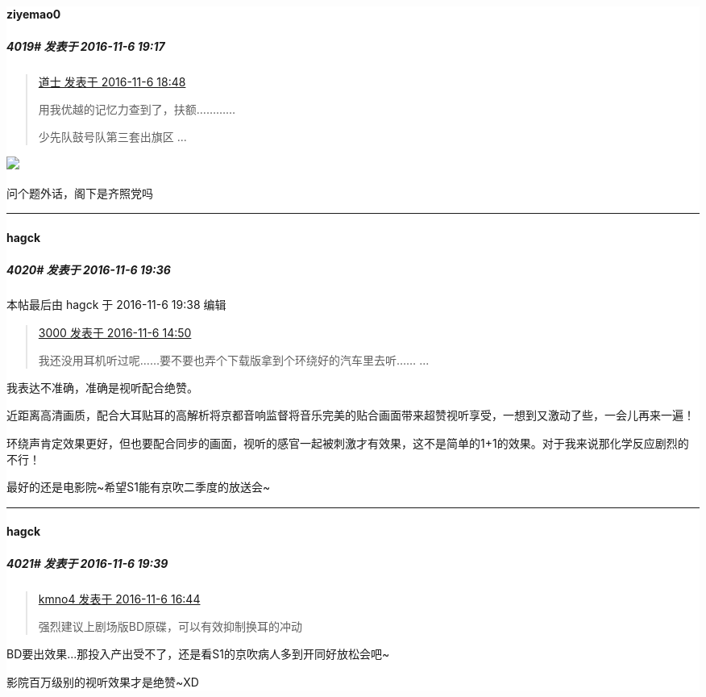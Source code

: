 ####  ziyemao0  
##### 4019#       发表于 2016-11-6 19:17



<blockquote><a href="httphttps://bbs.saraba1st.com/2b/forum.php?mod=redirect&amp;goto=findpost&amp;pid=34087974&amp;ptid=1336553" target="_blank">道士 发表于 2016-11-6 18:48</a>

用我优越的记忆力查到了，扶额…………


少先队鼓号队第三套出旗区 ...</blockquote>
<img src="https://static.saraba1st.com/image/smiley/nq/005.gif" referrerpolicy="no-referrer">


问个题外话，阁下是齐照党吗







-----

####  hagck  
##### 4020#       发表于 2016-11-6 19:36



 本帖最后由 hagck 于 2016-11-6 19:38 编辑 
<blockquote><a href="httphttps://bbs.saraba1st.com/2b/forum.php?mod=redirect&amp;goto=findpost&amp;pid=34086182&amp;ptid=1336553" target="_blank">3000 发表于 2016-11-6 14:50</a>

我还没用耳机听过呢……要不要也弄个下载版拿到个环绕好的汽车里去听…… ...</blockquote>
我表达不准确，准确是视听配合绝赞。

近距离高清画质，配合大耳贴耳的高解析将京都音响监督将音乐完美的贴合画面带来超赞视听享受，一想到又激动了些，一会儿再来一遍！


环绕声肯定效果更好，但也要配合同步的画面，视听的感官一起被刺激才有效果，这不是简单的1+1的效果。对于我来说那化学反应剧烈的不行！

最好的还是电影院~希望S1能有京吹二季度的放送会~







-----

####  hagck  
##### 4021#       发表于 2016-11-6 19:39



<blockquote><a href="httphttps://bbs.saraba1st.com/2b/forum.php?mod=redirect&amp;goto=findpost&amp;pid=34086955&amp;ptid=1336553" target="_blank">kmno4 发表于 2016-11-6 16:44</a>

强烈建议上剧场版BD原碟，可以有效抑制换耳的冲动</blockquote>
BD要出效果...那投入产出受不了，还是看S1的京吹病人多到开同好放松会吧~

影院百万级别的视听效果才是绝赞~XD
